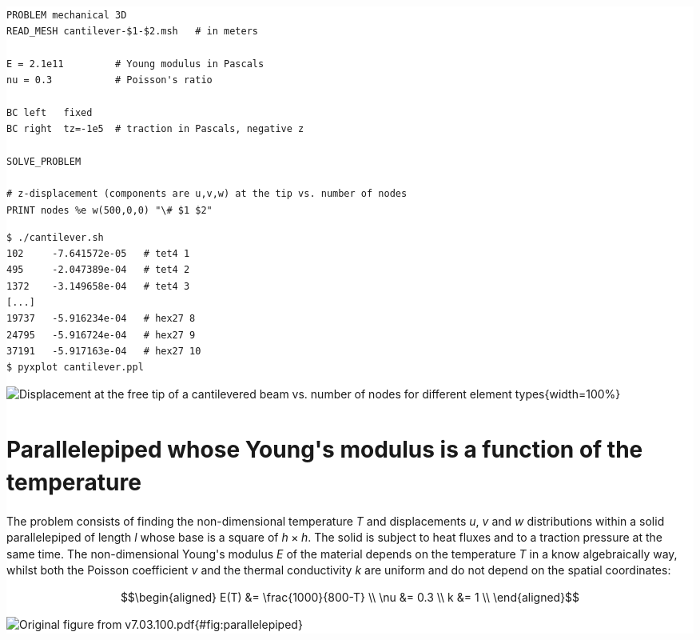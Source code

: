 
```feenox
PROBLEM mechanical 3D
READ_MESH cantilever-$1-$2.msh   # in meters

E = 2.1e11         # Young modulus in Pascals
nu = 0.3           # Poisson's ratio

BC left   fixed
BC right  tz=-1e5  # traction in Pascals, negative z
 
SOLVE_PROBLEM

# z-displacement (components are u,v,w) at the tip vs. number of nodes
PRINT nodes %e w(500,0,0) "\# $1 $2"
```


```terminal
$ ./cantilever.sh
102     -7.641572e-05   # tet4 1
495     -2.047389e-04   # tet4 2
1372    -3.149658e-04   # tet4 3
[...]
19737   -5.916234e-04   # hex27 8
24795   -5.916724e-04   # hex27 9
37191   -5.917163e-04   # hex27 10
$ pyxplot cantilever.ppl

```


![Displacement at the free tip of a cantilevered beam vs. number of nodes for different element types](cantilever-displacement.svg){width=100%}


# Parallelepiped whose Young's modulus is a function of the temperature

The problem consists of finding the non-dimensional temperature $T$ and
displacements $u$, $v$ and $w$ distributions within a solid
parallelepiped of length $l$ whose base is a square of $h\times h$. The
solid is subject to heat fluxes and to a traction pressure at the same
time. The non-dimensional Young's modulus $E$ of the material depends on
the temperature $T$ in a know algebraically way, whilst both the Poisson
coefficient $\nu$ and the thermal conductivity $k$ are uniform and do
not depend on the spatial coordinates:

$$\begin{aligned}
E(T) &= \frac{1000}{800-T} \\
\nu &= 0.3 \\
k &= 1 \\
\end{aligned}$$

![Original figure from
[v7.03.100.pdf](http://www.code-aster.org/V2/doc/default/fr/man_v/v7/v7.03.100.pdf)](parallelepiped.svg){#fig:parallelepiped}
